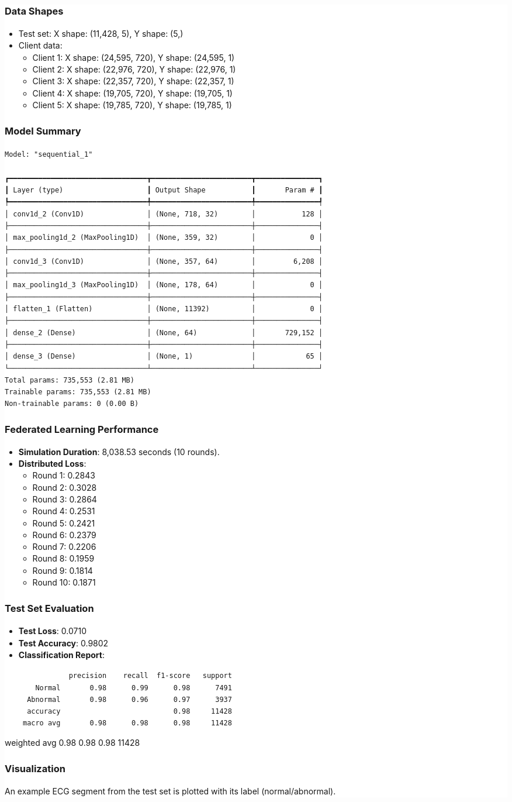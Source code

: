 ### Data Shapes
- Test set: X shape: (11,428, 5), Y shape: (5,)
- Client data:
  - Client 1: X shape: (24,595, 720), Y shape: (24,595, 1)
  - Client 2: X shape: (22,976, 720), Y shape: (22,976, 1)
  - Client 3: X shape: (22,357, 720), Y shape:  (22,357, 1)
  - Client 4: X shape: (19,705, 720), Y shape: (19,705, 1)
  - Client 5: X shape: (19,785, 720), Y shape: (19,785, 1)

### Model Summary
```
Model: "sequential_1"

┏━━━━━━━━━━━━━━━━━━━━━━━━━━━━━━━━━┳━━━━━━━━━━━━━━━━━━━━━━━━┳━━━━━━━━━━━━━━━┓
┃ Layer (type)                    ┃ Output Shape           ┃       Param # ┃
┡━━━━━━━━━━━━━━━━━━━━━━━━━━━━━━━━━╇━━━━━━━━━━━━━━━━━━━━━━━━╇━━━━━━━━━━━━━━━┩
│ conv1d_2 (Conv1D)               │ (None, 718, 32)        │           128 │
├─────────────────────────────────┼────────────────────────┼───────────────┤
│ max_pooling1d_2 (MaxPooling1D)  │ (None, 359, 32)        │             0 │
├─────────────────────────────────┼────────────────────────┼───────────────┤
│ conv1d_3 (Conv1D)               │ (None, 357, 64)        │         6,208 │
├─────────────────────────────────┼────────────────────────┼───────────────┤
│ max_pooling1d_3 (MaxPooling1D)  │ (None, 178, 64)        │             0 │
├─────────────────────────────────┼────────────────────────┼───────────────┤
│ flatten_1 (Flatten)             │ (None, 11392)          │             0 │
├─────────────────────────────────┼────────────────────────┼───────────────┤
│ dense_2 (Dense)                 │ (None, 64)             │       729,152 │
├─────────────────────────────────┼────────────────────────┼───────────────┤
│ dense_3 (Dense)                 │ (None, 1)              │            65 │
└─────────────────────────────────┴────────────────────────┴───────────────┘
Total params: 735,553 (2.81 MB)
Trainable params: 735,553 (2.81 MB)
Non-trainable params: 0 (0.00 B)
```

### Federated Learning Performance
- **Simulation Duration**: 8,038.53 seconds (10 rounds).
- **Distributed Loss**:
  - Round 1: 0.2843
  - Round 2: 0.3028
  - Round 3: 0.2864
  - Round 4: 0.2531
  - Round 5: 0.2421
  - Round 6: 0.2379
  - Round 7: 0.2206
  - Round 8: 0.1959
  - Round 9: 0.1814
  - Round 10: 0.1871

### Test Set Evaluation
- **Test Loss**: 0.0710
- **Test Accuracy**: 0.9802
- **Classification Report**:
  ```
              precision    recall  f1-score   support
      Normal       0.98      0.99      0.98      7491
    Abnormal       0.98      0.96      0.97      3937
    accuracy                           0.98     11428
   macro avg       0.98      0.98      0.98     11428
weighted avg       0.98      0.98      0.98     11428

### Visualization
An example ECG segment from the test set is plotted with its label (normal/abnormal).
  ```